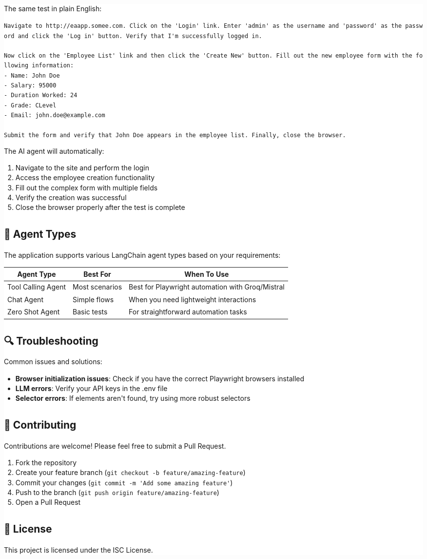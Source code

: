 The same test in plain English:

```
Navigate to http://eaapp.somee.com. Click on the 'Login' link. Enter 'admin' as the username and 'password' as the password and click the 'Log in' button. Verify that I'm successfully logged in.

Now click on the 'Employee List' link and then click the 'Create New' button. Fill out the new employee form with the following information:
- Name: John Doe
- Salary: 95000
- Duration Worked: 24
- Grade: CLevel
- Email: john.doe@example.com

Submit the form and verify that John Doe appears in the employee list. Finally, close the browser.
```

The AI agent will automatically:

1. Navigate to the site and perform the login
2. Access the employee creation functionality
3. Fill out the complex form with multiple fields
4. Verify the creation was successful
5. Close the browser properly after the test is complete

## 🧠 Agent Types

The application supports various LangChain agent types based on your requirements:

| Agent Type         | Best For       | When To Use                                      |
| ------------------ | -------------- | ------------------------------------------------ |
| Tool Calling Agent | Most scenarios | Best for Playwright automation with Groq/Mistral |
| Chat Agent         | Simple flows   | When you need lightweight interactions           |
| Zero Shot Agent    | Basic tests    | For straightforward automation tasks             |

## 🔍 Troubleshooting

Common issues and solutions:

- **Browser initialization issues**: Check if you have the correct Playwright browsers installed
- **LLM errors**: Verify your API keys in the .env file
- **Selector errors**: If elements aren't found, try using more robust selectors

## 🤝 Contributing

Contributions are welcome! Please feel free to submit a Pull Request.

1. Fork the repository
2. Create your feature branch (`git checkout -b feature/amazing-feature`)
3. Commit your changes (`git commit -m 'Add some amazing feature'`)
4. Push to the branch (`git push origin feature/amazing-feature`)
5. Open a Pull Request

## 📄 License

This project is licensed under the ISC License.
